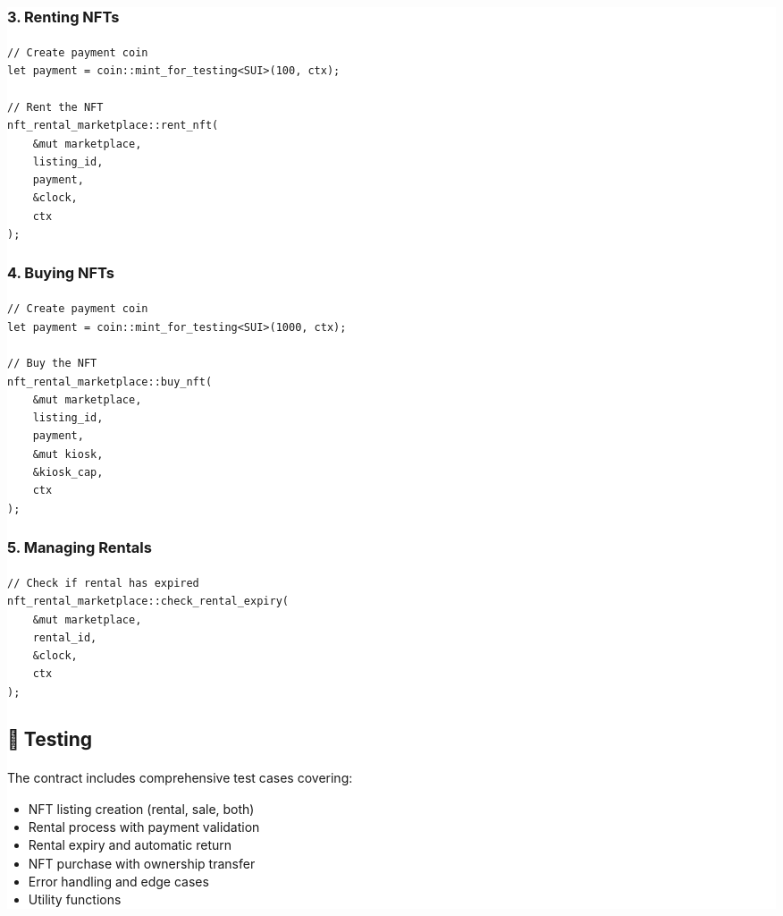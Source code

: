 ### 3. Renting NFTs

```move
// Create payment coin
let payment = coin::mint_for_testing<SUI>(100, ctx);

// Rent the NFT
nft_rental_marketplace::rent_nft(
    &mut marketplace,
    listing_id,
    payment,
    &clock,
    ctx
);
```

### 4. Buying NFTs

```move
// Create payment coin
let payment = coin::mint_for_testing<SUI>(1000, ctx);

// Buy the NFT
nft_rental_marketplace::buy_nft(
    &mut marketplace,
    listing_id,
    payment,
    &mut kiosk,
    &kiosk_cap,
    ctx
);
```

### 5. Managing Rentals

```move
// Check if rental has expired
nft_rental_marketplace::check_rental_expiry(
    &mut marketplace,
    rental_id,
    &clock,
    ctx
);
```

## 🧪 Testing

The contract includes comprehensive test cases covering:

- NFT listing creation (rental, sale, both)
- Rental process with payment validation
- Rental expiry and automatic return
- NFT purchase with ownership transfer
- Error handling and edge cases
- Utility functions
